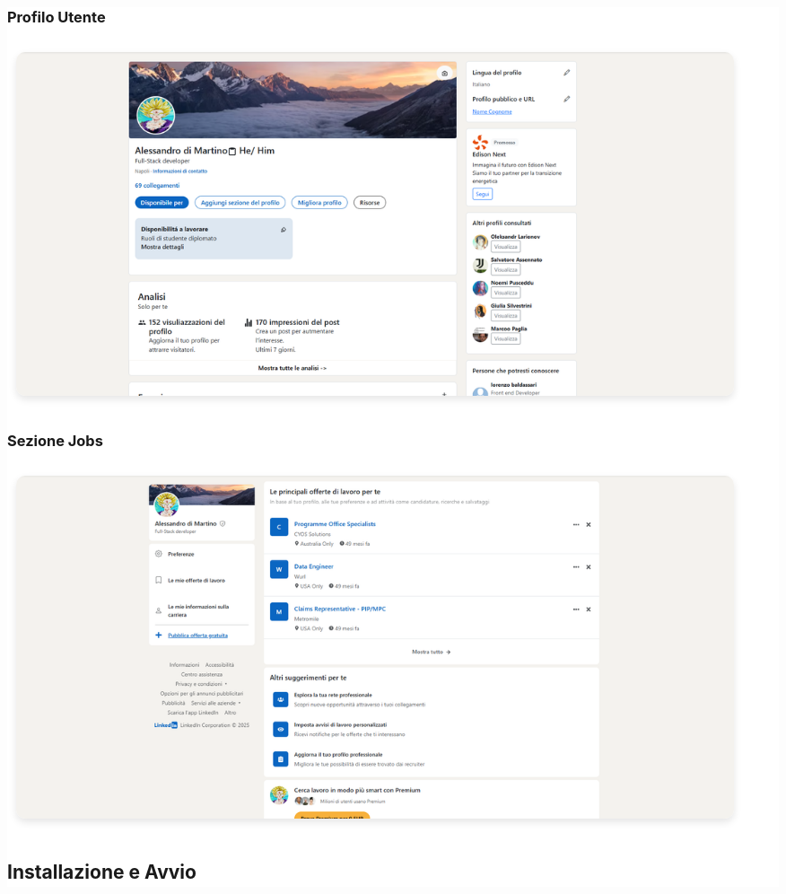 ### Profilo Utente
<img src="Screenshot 2025-09-03 171705.png" alt="Profilo Utente" width="800" style="border-radius: 10px; box-shadow: 0 4px 8px rgba(0,0,0,0.1); margin: 10px;" />

### Sezione Jobs
<img src="Screenshot 2025-09-03 171721.png" alt="Sezione Jobs" width="800" style="border-radius: 10px; box-shadow: 0 4px 8px rgba(0,0,0,0.1); margin: 10px;" />

</div>

## Installazione e Avvio
